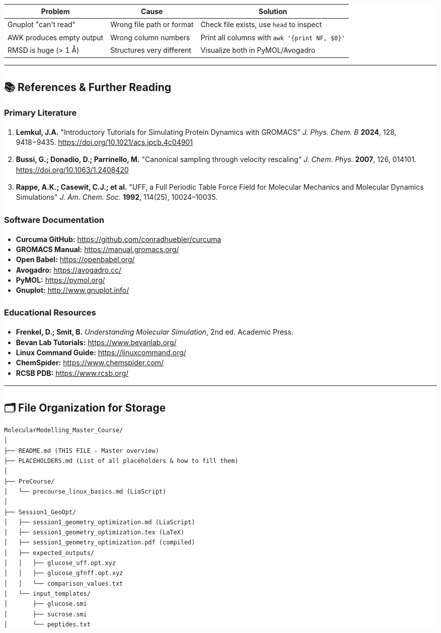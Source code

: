 | Problem | Cause | Solution |
|---------|-------|----------|
| Gnuplot "can't read" | Wrong file path or format | Check file exists, use `head` to inspect |
| AWK produces empty output | Wrong column numbers | Print all columns with `awk '{print NF, $0}'` |
| RMSD is huge (> 1 Å) | Structures very different | Visualize both in PyMOL/Avogadro |

---

## 📚 References & Further Reading

### **Primary Literature**

1. **Lemkul, J.A.** "Introductory Tutorials for Simulating Protein Dynamics with GROMACS" *J. Phys. Chem. B* **2024**, 128, 9418−9435. https://doi.org/10.1021/acs.jpcb.4c04901

2. **Bussi, G.; Donadio, D.; Parrinello, M.** "Canonical sampling through velocity rescaling" *J. Chem. Phys.* **2007**, 126, 014101. https://doi.org/10.1063/1.2408420

3. **Rappe, A.K.; Casewit, C.J.; et al.** "UFF, a Full Periodic Table Force Field for Molecular Mechanics and Molecular Dynamics Simulations" *J. Am. Chem. Soc.* **1992**, 114(25), 10024–10035.

### **Software Documentation**

- **Curcuma GitHub:** https://github.com/conradhuebler/curcuma
- **GROMACS Manual:** https://manual.gromacs.org/
- **Open Babel:** https://openbabel.org/
- **Avogadro:** https://avogadro.cc/
- **PyMOL:** https://pymol.org/
- **Gnuplot:** http://www.gnuplot.info/

### **Educational Resources**

- **Frenkel, D.; Smit, B.** *Understanding Molecular Simulation*, 2nd ed. Academic Press.
- **Bevan Lab Tutorials:** https://www.bevanlab.org/
- **Linux Command Guide:** https://linuxcommand.org/
- **ChemSpider:** https://www.chemspider.com/
- **RCSB PDB:** https://www.rcsb.org/

---

## 🗂️ File Organization for Storage

```
MolecularModelling_Master_Course/
│
├── README.md (THIS FILE - Master overview)
├── PLACEHOLDERS.md (List of all placeholders & how to fill them)
│
├── PreCourse/
│   └── precourse_linux_basics.md (LiaScript)
│
├── Session1_GeoOpt/
│   ├── session1_geometry_optimization.md (LiaScript)
│   ├── session1_geometry_optimization.tex (LaTeX)
│   ├── session1_geometry_optimization.pdf (compiled)
│   ├── expected_outputs/
│   │   ├── glucose_uff.opt.xyz
│   │   ├── glucose_gfnff.opt.xyz
│   │   └── comparison_values.txt
│   └── input_templates/
│       ├── glucose.smi
│       ├── sucrose.smi
│       └── peptides.txt
```